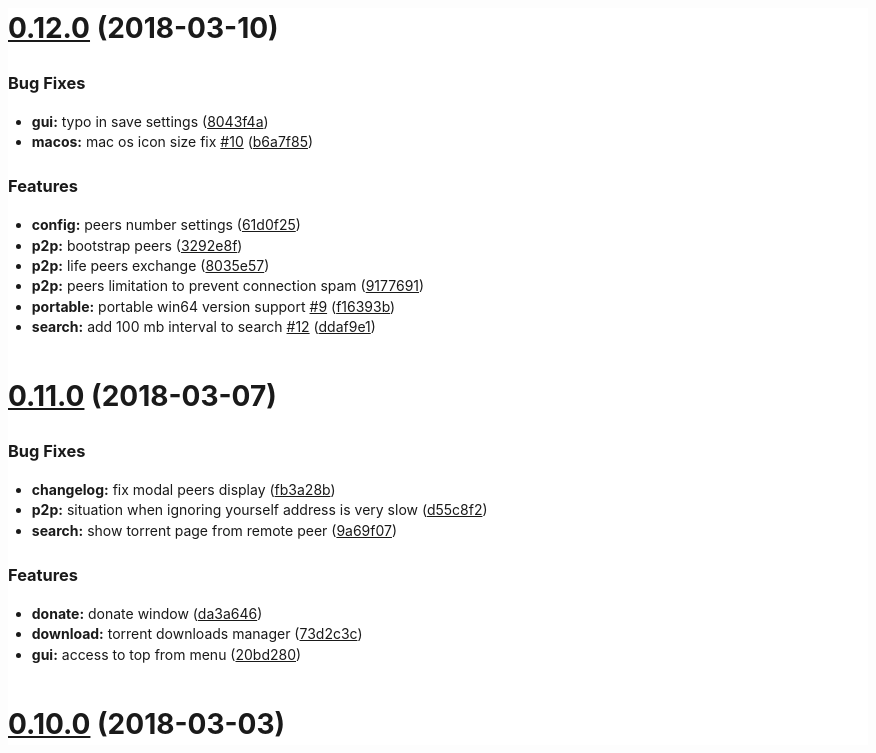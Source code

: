 <a name="0.12.0"></a>
# [0.12.0](https://github.com/DEgITx/rats-search/compare/v0.11.0...v0.12.0) (2018-03-10)


### Bug Fixes

* **gui:** typo in save settings ([8043f4a](https://github.com/DEgITx/rats-search/commit/8043f4a))
* **macos:** mac os icon size fix [#10](https://github.com/DEgITx/rats-search/issues/10) ([b6a7f85](https://github.com/DEgITx/rats-search/commit/b6a7f85))


### Features

* **config:** peers number settings ([61d0f25](https://github.com/DEgITx/rats-search/commit/61d0f25))
* **p2p:** bootstrap peers ([3292e8f](https://github.com/DEgITx/rats-search/commit/3292e8f))
* **p2p:** life peers exchange ([8035e57](https://github.com/DEgITx/rats-search/commit/8035e57))
* **p2p:** peers limitation to prevent connection spam ([9177691](https://github.com/DEgITx/rats-search/commit/9177691))
* **portable:** portable win64 version support [#9](https://github.com/DEgITx/rats-search/issues/9) ([f16393b](https://github.com/DEgITx/rats-search/commit/f16393b))
* **search:** add 100 mb interval to search [#12](https://github.com/DEgITx/rats-search/issues/12) ([ddaf9e1](https://github.com/DEgITx/rats-search/commit/ddaf9e1))

<a name="0.11.0"></a>
# [0.11.0](https://github.com/DEgITx/rats-search/compare/v0.10.0...v0.11.0) (2018-03-07)


### Bug Fixes

* **changelog:** fix modal peers display ([fb3a28b](https://github.com/DEgITx/rats-search/commit/fb3a28b))
* **p2p:** situation when ignoring yourself address is very slow ([d55c8f2](https://github.com/DEgITx/rats-search/commit/d55c8f2))
* **search:** show torrent page from remote peer ([9a69f07](https://github.com/DEgITx/rats-search/commit/9a69f07))


### Features

* **donate:** donate window ([da3a646](https://github.com/DEgITx/rats-search/commit/da3a646))
* **download:** torrent downloads manager ([73d2c3c](https://github.com/DEgITx/rats-search/commit/73d2c3c))
* **gui:** access to top from menu ([20bd280](https://github.com/DEgITx/rats-search/commit/20bd280))

<a name="0.10.0"></a>
# [0.10.0](https://github.com/DEgITx/rats-search/compare/v0.9.0...v0.10.0) (2018-03-03)
